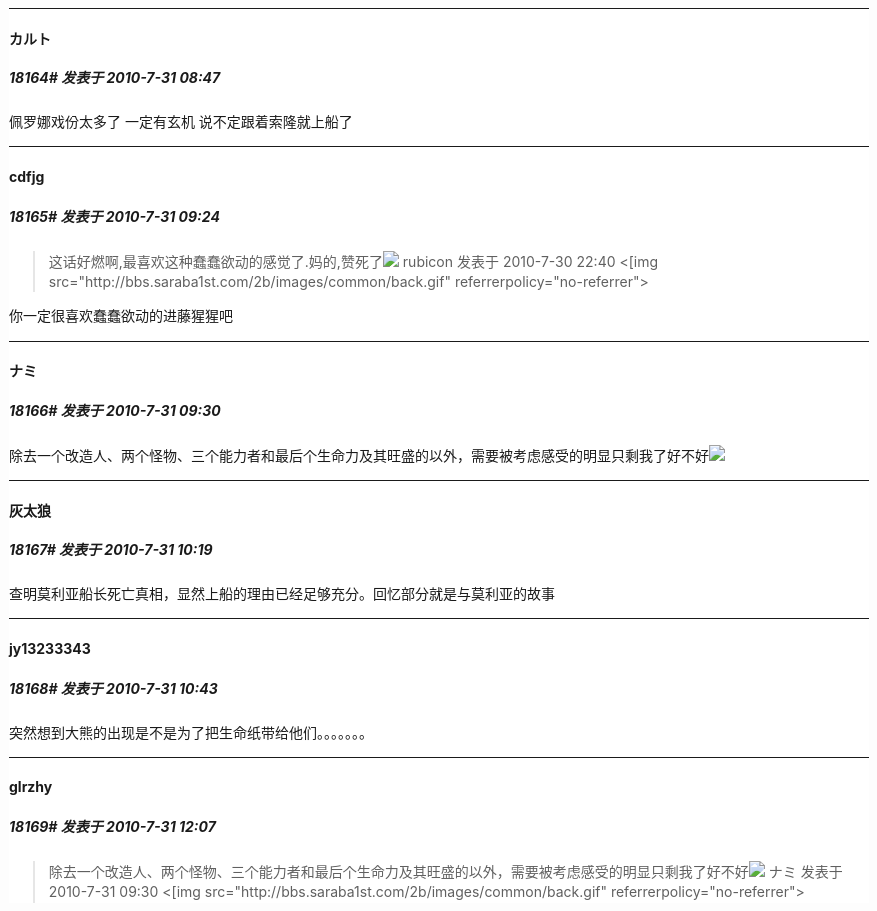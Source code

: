 
*****

####  カルト  
##### 18164#       发表于 2010-7-31 08:47


佩罗娜戏份太多了 一定有玄机 说不定跟着索隆就上船了


*****

####  cdfjg  
##### 18165#       发表于 2010-7-31 09:24


<blockquote>这话好燃啊,最喜欢这种蠢蠢欲动的感觉了.妈的,赞死了<img src="https://static.saraba1st.com/image/smiley/face/74.gif" referrerpolicy="no-referrer">
rubicon 发表于 2010-7-30 22:40 <[img src="http://bbs.saraba1st.com/2b/images/common/back.gif" referrerpolicy="no-referrer"></blockquote>
你一定很喜欢蠢蠢欲动的进藤猩猩吧


*****

####  ナミ  
##### 18166#       发表于 2010-7-31 09:30


除去一个改造人、两个怪物、三个能力者和最后个生命力及其旺盛的以外，需要被考虑感受的明显只剩我了好不好<img src="https://static.saraba1st.com/image/smiley/face/178.gif" referrerpolicy="no-referrer">


*****

####  灰太狼  
##### 18167#       发表于 2010-7-31 10:19


查明莫利亚船长死亡真相，显然上船的理由已经足够充分。回忆部分就是与莫利亚的故事


*****

####  jy13233343  
##### 18168#       发表于 2010-7-31 10:43


突然想到大熊的出现是不是为了把生命纸带给他们。。。。。。。


*****

####  glrzhy  
##### 18169#       发表于 2010-7-31 12:07


<blockquote>除去一个改造人、两个怪物、三个能力者和最后个生命力及其旺盛的以外，需要被考虑感受的明显只剩我了好不好<img src="https://static.saraba1st.com/image/smiley/face/178.gif" referrerpolicy="no-referrer">
ナミ 发表于 2010-7-31 09:30 <[img src="http://bbs.saraba1st.com/2b/images/common/back.gif" referrerpolicy="no-referrer"></blockquote>
